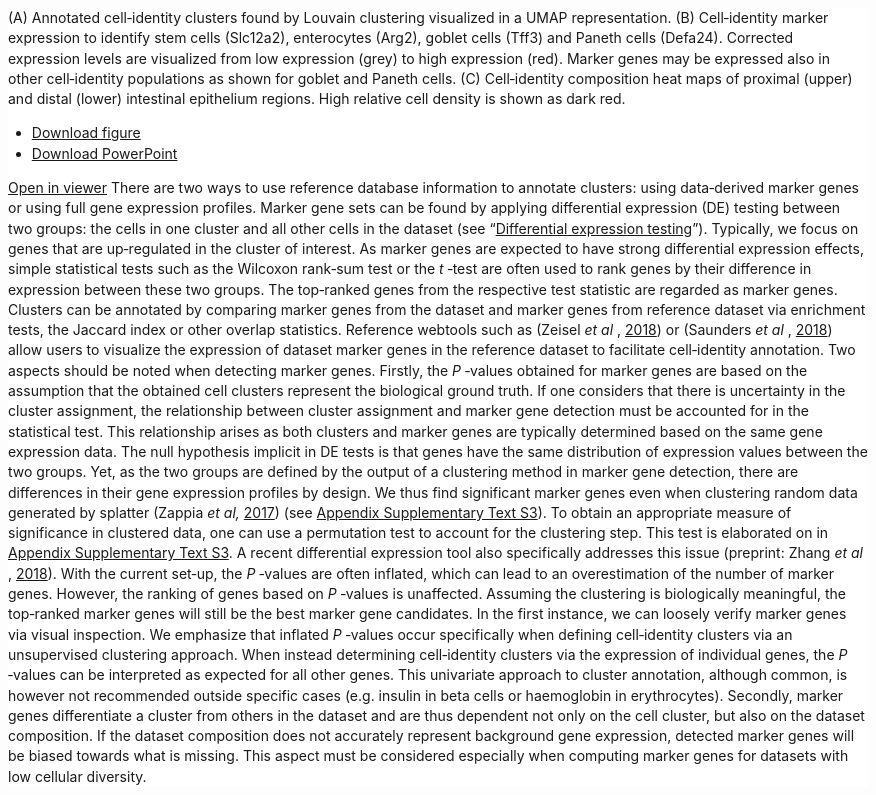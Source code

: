(A) Annotated cell‐identity clusters found by Louvain clustering visualized in a UMAP representation. (B) Cell‐identity marker expression to identify stem cells (Slc12a2), enterocytes (Arg2), goblet cells (Tff3) and Paneth cells (Defa24). Corrected expression levels are visualized from low expression (grey) to high expression (red). Marker genes may be expressed also in other cell‐identity populations as shown for goblet and Paneth cells. (C) Cell‐identity composition heat maps of proximal (upper) and distal (lower) intestinal epithelium regions. High relative cell density is shown as dark red.
  * [Download figure](https://doi.org/cms/asset/62f76211-6a38-42ed-b151-b38d246b897e/msb188746-fig-0006-m.png)
  * [Download PowerPoint](https://doi.org/action/downloadFigures?doi=10.15252%2Fmsb.20188746&id=msb188746-fig-0006)

[Open in viewer](https://doi.org/10.15252/msb.20188746#msb188746-fig-0006)
There are two ways to use reference database information to annotate clusters: using data‐derived marker genes or using full gene expression profiles. Marker gene sets can be found by applying differential expression (DE) testing between two groups: the cells in one cluster and all other cells in the dataset (see “[Differential expression testing](https://doi.org/10.15252/msb.20188746#sec-2-12-1)”). Typically, we focus on genes that are up‐regulated in the cluster of interest. As marker genes are expected to have strong differential expression effects, simple statistical tests such as the Wilcoxon rank‐sum test or the _t_ ‐test are often used to rank genes by their difference in expression between these two groups. The top‐ranked genes from the respective test statistic are regarded as marker genes. Clusters can be annotated by comparing marker genes from the dataset and marker genes from reference dataset via enrichment tests, the Jaccard index or other overlap statistics. Reference webtools such as (Zeisel _et al_ , [2018](https://doi.org/10.15252/msb.20188746#core-msb188746-cit-0153)) or (Saunders _et al_ , [2018](https://doi.org/10.15252/msb.20188746#core-msb188746-cit-0118)) allow users to visualize the expression of dataset marker genes in the reference dataset to facilitate cell‐identity annotation.
Two aspects should be noted when detecting marker genes. Firstly, the _P_ ‐values obtained for marker genes are based on the assumption that the obtained cell clusters represent the biological ground truth. If one considers that there is uncertainty in the cluster assignment, the relationship between cluster assignment and marker gene detection must be accounted for in the statistical test. This relationship arises as both clusters and marker genes are typically determined based on the same gene expression data. The null hypothesis implicit in DE tests is that genes have the same distribution of expression values between the two groups. Yet, as the two groups are defined by the output of a clustering method in marker gene detection, there are differences in their gene expression profiles by design. We thus find significant marker genes even when clustering random data generated by splatter (Zappia _et al,_ [2017](https://doi.org/10.15252/msb.20188746#core-msb188746-cit-0151)) (see [Appendix Supplementary Text S3](https://doi.org/10.15252/msb.20188746#msb188746-sup-0001)). To obtain an appropriate measure of significance in clustered data, one can use a permutation test to account for the clustering step. This test is elaborated on in [Appendix Supplementary Text S3](https://doi.org/10.15252/msb.20188746#msb188746-sup-0001). A recent differential expression tool also specifically addresses this issue (preprint: Zhang _et al_ , [2018](https://doi.org/10.15252/msb.20188746#core-msb188746-cit-0155)). With the current set‐up, the _P_ ‐values are often inflated, which can lead to an overestimation of the number of marker genes. However, the ranking of genes based on _P_ ‐values is unaffected. Assuming the clustering is biologically meaningful, the top‐ranked marker genes will still be the best marker gene candidates. In the first instance, we can loosely verify marker genes via visual inspection. We emphasize that inflated _P_ ‐values occur specifically when defining cell‐identity clusters via an unsupervised clustering approach. When instead determining cell‐identity clusters via the expression of individual genes, the _P_ ‐values can be interpreted as expected for all other genes. This univariate approach to cluster annotation, although common, is however not recommended outside specific cases (e.g. insulin in beta cells or haemoglobin in erythrocytes). Secondly, marker genes differentiate a cluster from others in the dataset and are thus dependent not only on the cell cluster, but also on the dataset composition. If the dataset composition does not accurately represent background gene expression, detected marker genes will be biased towards what is missing. This aspect must be considered especially when computing marker genes for datasets with low cellular diversity.
